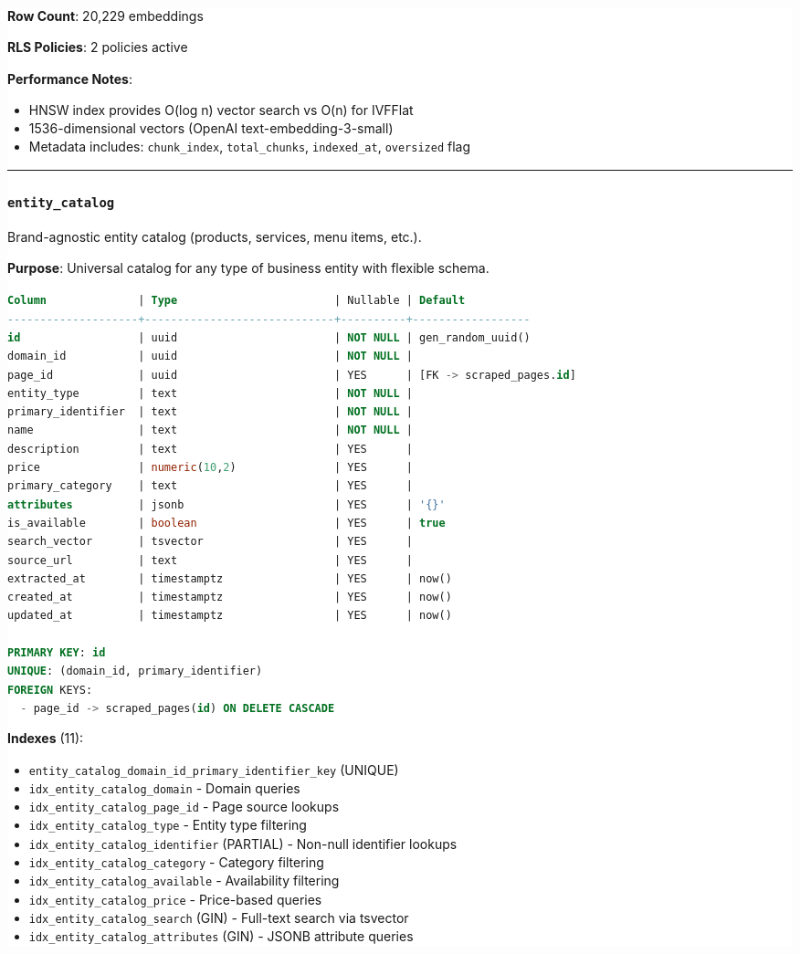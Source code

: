 **Row Count**: 20,229 embeddings

**RLS Policies**: 2 policies active

**Performance Notes**:
- HNSW index provides O(log n) vector search vs O(n) for IVFFlat
- 1536-dimensional vectors (OpenAI text-embedding-3-small)
- Metadata includes: `chunk_index`, `total_chunks`, `indexed_at`, `oversized` flag

---

### `entity_catalog`

Brand-agnostic entity catalog (products, services, menu items, etc.).

**Purpose**: Universal catalog for any type of business entity with flexible schema.

```sql
Column              | Type                        | Nullable | Default
--------------------+-----------------------------+----------+------------------
id                  | uuid                        | NOT NULL | gen_random_uuid()
domain_id           | uuid                        | NOT NULL |
page_id             | uuid                        | YES      | [FK -> scraped_pages.id]
entity_type         | text                        | NOT NULL |
primary_identifier  | text                        | NOT NULL |
name                | text                        | NOT NULL |
description         | text                        | YES      |
price               | numeric(10,2)               | YES      |
primary_category    | text                        | YES      |
attributes          | jsonb                       | YES      | '{}'
is_available        | boolean                     | YES      | true
search_vector       | tsvector                    | YES      |
source_url          | text                        | YES      |
extracted_at        | timestamptz                 | YES      | now()
created_at          | timestamptz                 | YES      | now()
updated_at          | timestamptz                 | YES      | now()

PRIMARY KEY: id
UNIQUE: (domain_id, primary_identifier)
FOREIGN KEYS:
  - page_id -> scraped_pages(id) ON DELETE CASCADE
```

**Indexes** (11):
- `entity_catalog_domain_id_primary_identifier_key` (UNIQUE)
- `idx_entity_catalog_domain` - Domain queries
- `idx_entity_catalog_page_id` - Page source lookups
- `idx_entity_catalog_type` - Entity type filtering
- `idx_entity_catalog_identifier` (PARTIAL) - Non-null identifier lookups
- `idx_entity_catalog_category` - Category filtering
- `idx_entity_catalog_available` - Availability filtering
- `idx_entity_catalog_price` - Price-based queries
- `idx_entity_catalog_search` (GIN) - Full-text search via tsvector
- `idx_entity_catalog_attributes` (GIN) - JSONB attribute queries
